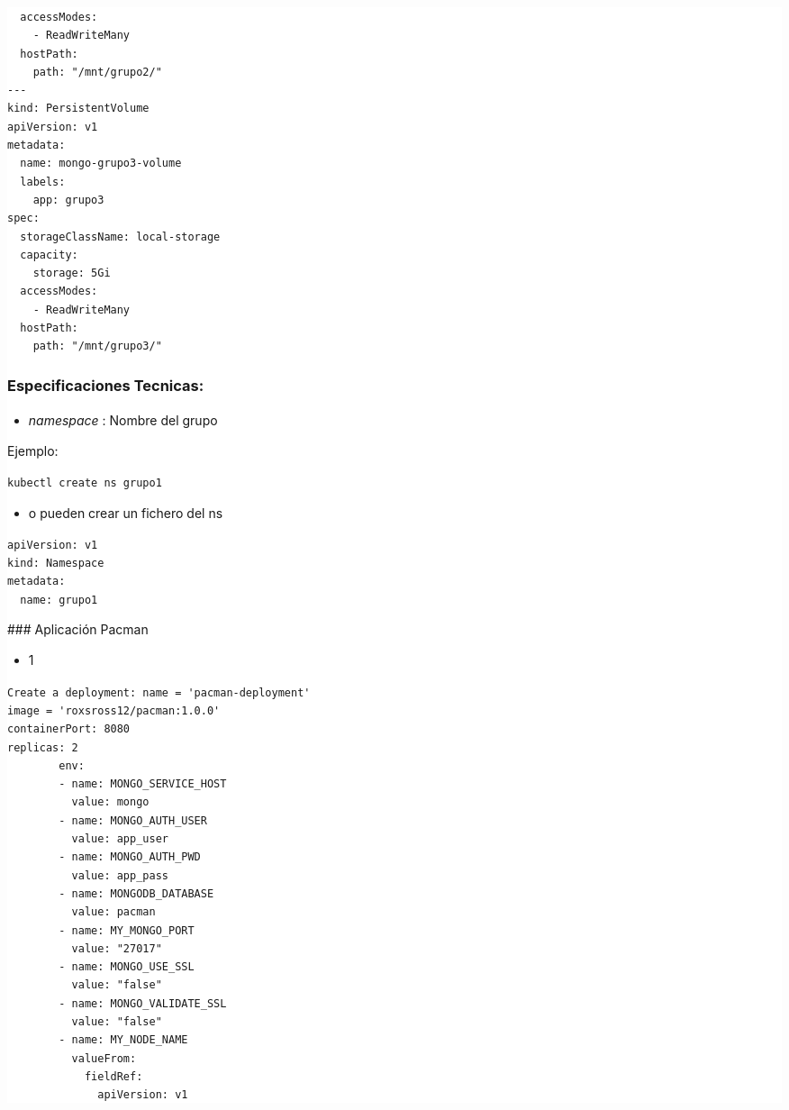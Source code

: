 ```
  accessModes:
    - ReadWriteMany
  hostPath:
    path: "/mnt/grupo2/"
---
kind: PersistentVolume
apiVersion: v1
metadata:
  name: mongo-grupo3-volume
  labels:
    app: grupo3
spec:
  storageClassName: local-storage   
  capacity:
    storage: 5Gi
  accessModes:
    - ReadWriteMany
  hostPath:
    path: "/mnt/grupo3/"
```

### Especificaciones Tecnicas:

- _namespace_ : Nombre del grupo

Ejemplo:

```
kubectl create ns grupo1
```
- o pueden crear un fichero del ns
```
apiVersion: v1
kind: Namespace
metadata:
  name: grupo1
```

### Aplicación Pacman

- 1
```
Create a deployment: name = 'pacman-deployment'
image = 'roxsross12/pacman:1.0.0'
containerPort: 8080
replicas: 2
        env:
        - name: MONGO_SERVICE_HOST
          value: mongo
        - name: MONGO_AUTH_USER
          value: app_user
        - name: MONGO_AUTH_PWD
          value: app_pass
        - name: MONGODB_DATABASE
          value: pacman
        - name: MY_MONGO_PORT
          value: "27017"
        - name: MONGO_USE_SSL
          value: "false"
        - name: MONGO_VALIDATE_SSL
          value: "false"
        - name: MY_NODE_NAME
          valueFrom:
            fieldRef:
              apiVersion: v1
```